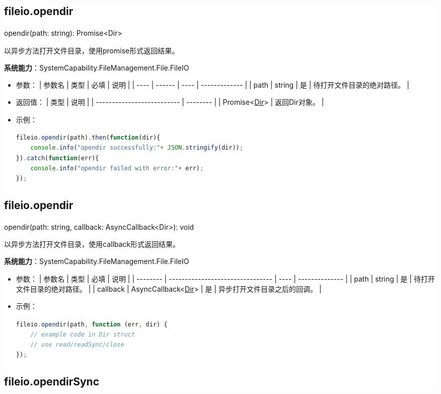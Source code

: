 
## fileio.opendir

opendir(path: string): Promise&lt;Dir&gt;

以异步方法打开文件目录，使用promise形式返回结果。

**系统能力**：SystemCapability.FileManagement.File.FileIO

- 参数：
  | 参数名  | 类型     | 必填   | 说明            |
  | ---- | ------ | ---- | ------------- |
  | path | string | 是    | 待打开文件目录的绝对路径。 |

- 返回值：
  | 类型                         | 说明       |
  | -------------------------- | -------- |
  | Promise&lt;[Dir](#dir)&gt; | 返回Dir对象。 |

- 示例：
  ```js
  fileio.opendir(path).then(function(dir){
      console.info("opendir successfully:"+ JSON.stringify(dir));
  }).catch(function(err){
      console.info("opendir failed with error:"+ err);
  });
  ```


## fileio.opendir

opendir(path: string, callback: AsyncCallback&lt;Dir&gt;): void

以异步方法打开文件目录，使用callback形式返回结果。

**系统能力**：SystemCapability.FileManagement.File.FileIO

- 参数：
  | 参数名      | 类型                               | 必填   | 说明             |
  | -------- | -------------------------------- | ---- | -------------- |
  | path     | string                           | 是    | 待打开文件目录的绝对路径。  |
  | callback | AsyncCallback&lt;[Dir](#dir)&gt; | 是    | 异步打开文件目录之后的回调。 |

- 示例：
  ```js
  fileio.opendir(path, function (err, dir) { 
      // example code in Dir struct
      // use read/readSync/close
  });
  ```


## fileio.opendirSync
